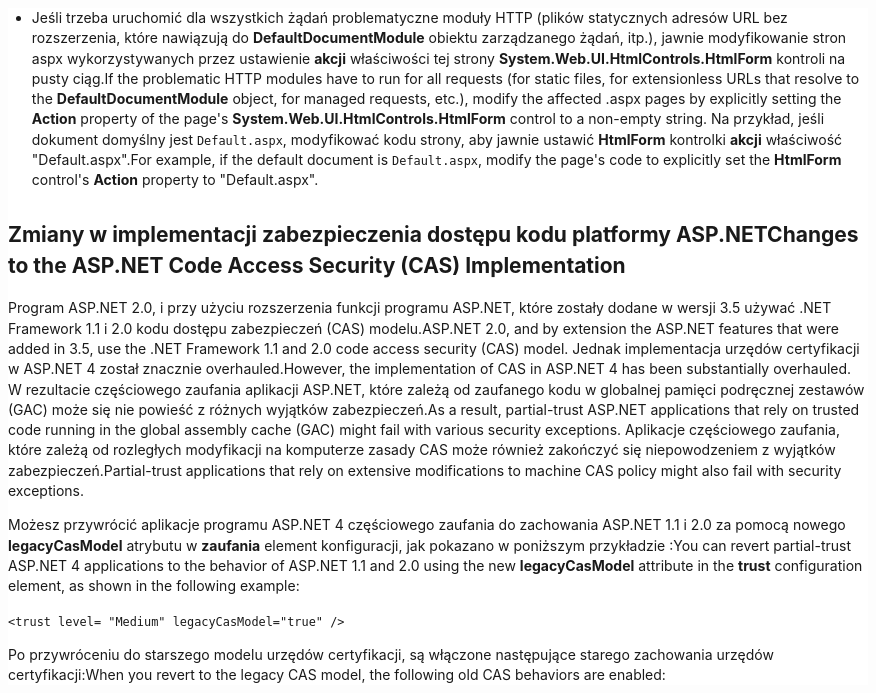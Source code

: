 - <span data-ttu-id="0d078-319">Jeśli trzeba uruchomić dla wszystkich żądań problematyczne moduły HTTP (plików statycznych adresów URL bez rozszerzenia, które nawiązują do **DefaultDocumentModule** obiektu zarządzanego żądań, itp.), jawnie modyfikowanie stron aspx wykorzystywanych przez ustawienie **akcji** właściwości tej strony **System.Web.UI.HtmlControls.HtmlForm** kontroli na pusty ciąg.</span><span class="sxs-lookup"><span data-stu-id="0d078-319">If the problematic HTTP modules have to run for all requests (for static files, for extensionless URLs that resolve to the **DefaultDocumentModule** object, for managed requests, etc.), modify the affected .aspx pages by explicitly setting the **Action** property of the page's **System.Web.UI.HtmlControls.HtmlForm** control to a non-empty string.</span></span> <span data-ttu-id="0d078-320">Na przykład, jeśli dokument domyślny jest `Default.aspx`, modyfikować kodu strony, aby jawnie ustawić **HtmlForm** kontrolki **akcji** właściwość "Default.aspx".</span><span class="sxs-lookup"><span data-stu-id="0d078-320">For example, if the default document is `Default.aspx`, modify the page's code to explicitly set the **HtmlForm** control's **Action** property to "Default.aspx".</span></span>

<a id="0.1__Toc255587644"></a><a id="0.1__Toc256770155"></a>

## <a name="changes-to-the-aspnet-code-access-security-cas-implementation"></a><span data-ttu-id="0d078-321">Zmiany w implementacji zabezpieczenia dostępu kodu platformy ASP.NET</span><span class="sxs-lookup"><span data-stu-id="0d078-321">Changes to the ASP.NET Code Access Security (CAS) Implementation</span></span>

<span data-ttu-id="0d078-322">Program ASP.NET 2.0, i przy użyciu rozszerzenia funkcji programu ASP.NET, które zostały dodane w wersji 3.5 używać .NET Framework 1.1 i 2.0 kodu dostępu zabezpieczeń (CAS) modelu.</span><span class="sxs-lookup"><span data-stu-id="0d078-322">ASP.NET 2.0, and by extension the ASP.NET features that were added in 3.5, use the .NET Framework 1.1 and 2.0 code access security (CAS) model.</span></span> <span data-ttu-id="0d078-323">Jednak implementacja urzędów certyfikacji w ASP.NET 4 został znacznie overhauled.</span><span class="sxs-lookup"><span data-stu-id="0d078-323">However, the implementation of CAS in ASP.NET 4 has been substantially overhauled.</span></span> <span data-ttu-id="0d078-324">W rezultacie częściowego zaufania aplikacji ASP.NET, które zależą od zaufanego kodu w globalnej pamięci podręcznej zestawów (GAC) może się nie powieść z różnych wyjątków zabezpieczeń.</span><span class="sxs-lookup"><span data-stu-id="0d078-324">As a result, partial-trust ASP.NET applications that rely on trusted code running in the global assembly cache (GAC) might fail with various security exceptions.</span></span> <span data-ttu-id="0d078-325">Aplikacje częściowego zaufania, które zależą od rozległych modyfikacji na komputerze zasady CAS może również zakończyć się niepowodzeniem z wyjątków zabezpieczeń.</span><span class="sxs-lookup"><span data-stu-id="0d078-325">Partial-trust applications that rely on extensive modifications to machine CAS policy might also fail with security exceptions.</span></span>

<span data-ttu-id="0d078-326">Możesz przywrócić aplikacje programu ASP.NET 4 częściowego zaufania do zachowania ASP.NET 1.1 i 2.0 za pomocą nowego **legacyCasModel** atrybutu w **zaufania** element konfiguracji, jak pokazano w poniższym przykładzie :</span><span class="sxs-lookup"><span data-stu-id="0d078-326">You can revert partial-trust ASP.NET 4 applications to the behavior of ASP.NET 1.1 and 2.0 using the new **legacyCasModel** attribute in the **trust** configuration element, as shown in the following example:</span></span>

`<trust level= "Medium" legacyCasModel="true" />`

<span data-ttu-id="0d078-327">Po przywróceniu do starszego modelu urzędów certyfikacji, są włączone następujące starego zachowania urzędów certyfikacji:</span><span class="sxs-lookup"><span data-stu-id="0d078-327">When you revert to the legacy CAS model, the following old CAS behaviors are enabled:</span></span>
